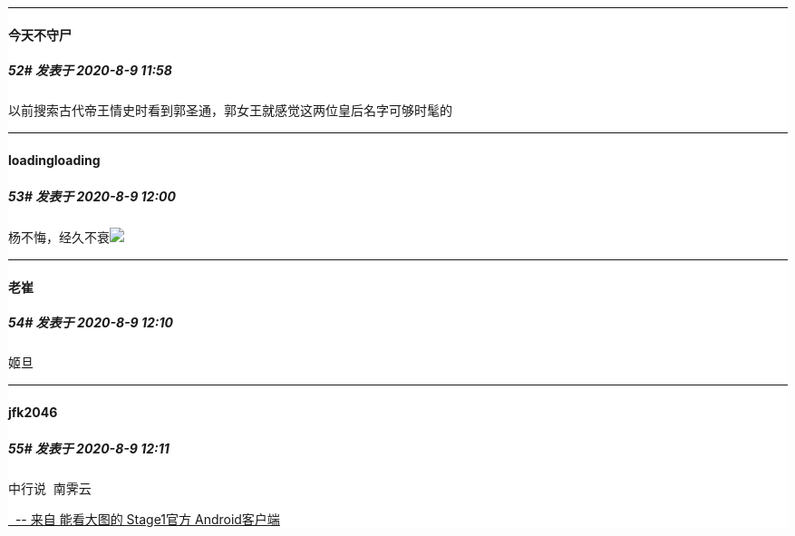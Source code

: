 





-----

####  今天不守尸  
##### 52#       发表于 2020-8-9 11:58




以前搜索古代帝王情史时看到郭圣通，郭女王就感觉这两位皇后名字可够时髦的







-----

####  loadingloading  
##### 53#       发表于 2020-8-9 12:00




杨不悔，经久不衰<img src="https://static.saraba1st.com/image/smiley/face2017/067.png" referrerpolicy="no-referrer">







-----

####  老崔  
##### 54#       发表于 2020-8-9 12:10




姬旦







-----

####  jfk2046  
##### 55#       发表于 2020-8-9 12:11




中行说  南霁云

[  -- 来自 能看大图的 Stage1官方 Android客户端](https://www.coolapk.com/apk/140634)





